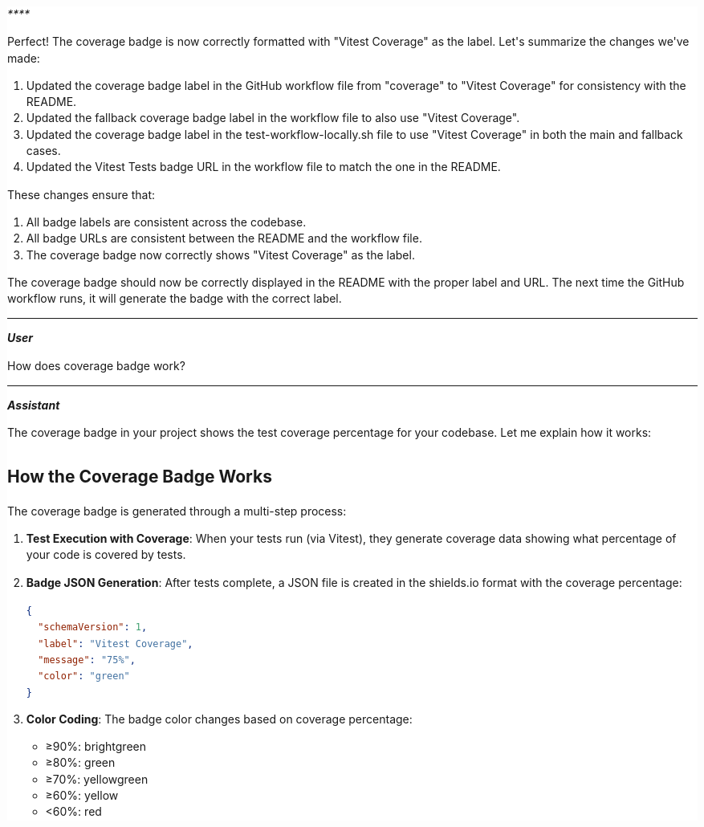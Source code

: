 
_****_

Perfect! The coverage badge is now correctly formatted with "Vitest Coverage" as the label. Let's summarize the changes we've made:

1. Updated the coverage badge label in the GitHub workflow file from "coverage" to "Vitest Coverage" for consistency with the README.
2. Updated the fallback coverage badge label in the workflow file to also use "Vitest Coverage".
3. Updated the coverage badge label in the test-workflow-locally.sh file to use "Vitest Coverage" in both the main and fallback cases.
4. Updated the Vitest Tests badge URL in the workflow file to match the one in the README.

These changes ensure that:
1. All badge labels are consistent across the codebase.
2. All badge URLs are consistent between the README and the workflow file.
3. The coverage badge now correctly shows "Vitest Coverage" as the label.

The coverage badge should now be correctly displayed in the README with the proper label and URL. The next time the GitHub workflow runs, it will generate the badge with the correct label.

---

_**User**_

How does coverage badge work? 

---

_**Assistant**_

The coverage badge in your project shows the test coverage percentage for your codebase. Let me explain how it works:

## How the Coverage Badge Works

The coverage badge is generated through a multi-step process:

1. **Test Execution with Coverage**: When your tests run (via Vitest), they generate coverage data showing what percentage of your code is covered by tests.

2. **Badge JSON Generation**: After tests complete, a JSON file is created in the shields.io format with the coverage percentage:
   ```json
   {
     "schemaVersion": 1,
     "label": "Vitest Coverage", 
     "message": "75%",
     "color": "green"
   }
   ```

3. **Color Coding**: The badge color changes based on coverage percentage:
   - ≥90%: brightgreen
   - ≥80%: green
   - ≥70%: yellowgreen
   - ≥60%: yellow
   - <60%: red
